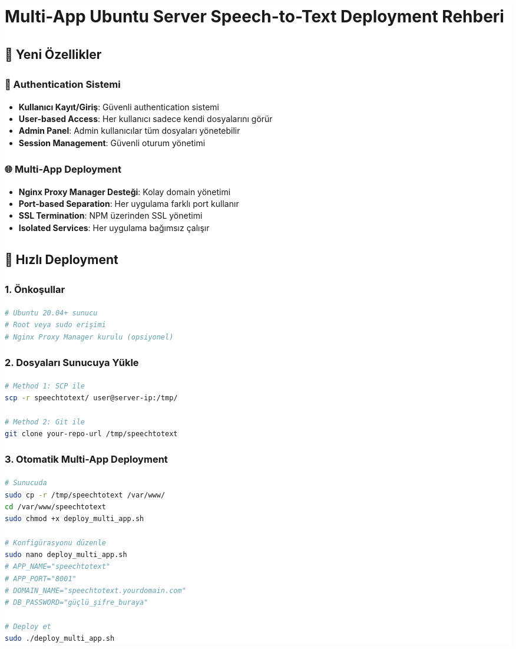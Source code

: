 # Multi-App Ubuntu Server Speech-to-Text Deployment Rehberi

## 🎯 Yeni Özellikler

### 🔐 Authentication Sistemi
- **Kullanıcı Kayıt/Giriş**: Güvenli authentication sistemi
- **User-based Access**: Her kullanıcı sadece kendi dosyalarını görür
- **Admin Panel**: Admin kullanıcılar tüm dosyaları yönetebilir
- **Session Management**: Güvenli oturum yönetimi

### 🌐 Multi-App Deployment
- **Nginx Proxy Manager Desteği**: Kolay domain yönetimi
- **Port-based Separation**: Her uygulama farklı port kullanır
- **SSL Termination**: NPM üzerinden SSL yönetimi
- **Isolated Services**: Her uygulama bağımsız çalışır

## 🚀 Hızlı Deployment

### 1. Önkoşullar
```bash
# Ubuntu 20.04+ sunucu
# Root veya sudo erişimi
# Nginx Proxy Manager kurulu (opsiyonel)
```

### 2. Dosyaları Sunucuya Yükle
```bash
# Method 1: SCP ile
scp -r speechtotext/ user@server-ip:/tmp/

# Method 2: Git ile
git clone your-repo-url /tmp/speechtotext
```

### 3. Otomatik Multi-App Deployment
```bash
# Sunucuda
sudo cp -r /tmp/speechtotext /var/www/
cd /var/www/speechtotext
sudo chmod +x deploy_multi_app.sh

# Konfigürasyonu düzenle
sudo nano deploy_multi_app.sh
# APP_NAME="speechtotext"
# APP_PORT="8001"
# DOMAIN_NAME="speechtotext.yourdomain.com"
# DB_PASSWORD="güçlü_şifre_buraya"

# Deploy et
sudo ./deploy_multi_app.sh
```
